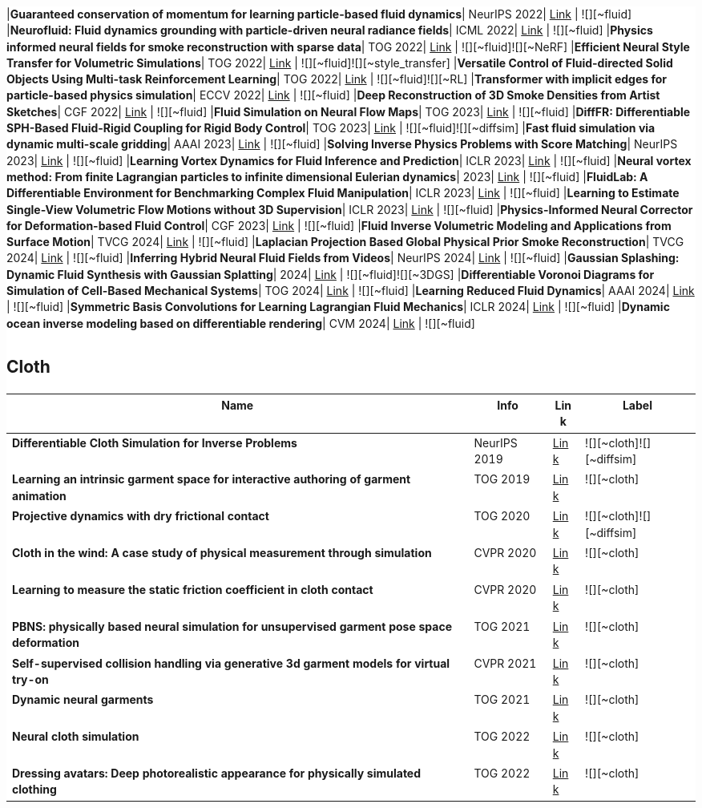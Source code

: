 |**Guaranteed conservation of momentum for learning particle-based fluid dynamics**| NeurIPS 2022| [Link](https://github.com/tum-pbs/DMCF) | ![][~fluid]
|**Neurofluid: Fluid dynamics grounding with particle-driven neural radiance fields**| ICML 2022| [Link](https://syguan96.github.io/NeuroFluid/) | ![][~fluid]
|**Physics informed neural fields for smoke reconstruction with sparse data**| TOG 2022| [Link](https://rachelcmy.github.io/pinf_smoke/) | ![][~fluid]![][~NeRF]
|**Efficient Neural Style Transfer for Volumetric Simulations**| TOG 2022| [Link](https://studios.disneyresearch.com/2022/11/30/efficient-neural-style-transfer-for-volumetric-simulations/) | ![][~fluid]![][~style_transfer]
|**Versatile Control of Fluid-directed Solid Objects Using Multi-task Reinforcement Learning**| TOG 2022| [Link](https://dl.acm.org/doi/10.1145/3554731) | ![][~fluid]![][~RL]
|**Transformer with implicit edges for particle-based physics simulation**| ECCV 2022| [Link](https://www.mmlab-ntu.com/project/tie/index.html) | ![][~fluid]
|**Deep Reconstruction of 3D Smoke Densities from Artist Sketches**| CGF 2022| [Link](https://onlinelibrary.wiley.com/doi/abs/10.1111/cgf.14461) | ![][~fluid]
|**Fluid Simulation on Neural Flow Maps**| TOG 2023| [Link](https://yitongdeng-projects.github.io/neural_flow_maps_webpage/) | ![][~fluid]
|**DiffFR: Differentiable SPH-Based Fluid-Rigid Coupling for Rigid Body Control**| TOG 2023| [Link](https://zhehaoli1999.github.io/DiffFR/) | ![][~fluid]![][~diffsim]
|**Fast fluid simulation via dynamic multi-scale gridding**| AAAI 2023| [Link](https://ojs.aaai.org/index.php/AAAI/article/view/25255) | ![][~fluid]
|**Solving Inverse Physics Problems with Score Matching**| NeurIPS 2023| [Link](https://github.com/tum-pbs/SMDP) | ![][~fluid]
|**Learning Vortex Dynamics for Fluid Inference and Prediction**| ICLR 2023| [Link](https://github.com/yitongdeng-projects/learning_vortex_dynamics_code) | ![][~fluid]
|**Neural vortex method: From finite Lagrangian particles to infinite dimensional Eulerian dynamics**|  2023| [Link](https://arxiv.org/abs/2006.04178) | ![][~fluid]
|**FluidLab: A Differentiable Environment for Benchmarking Complex Fluid Manipulation**| ICLR 2023| [Link](https://fluidlab2023.github.io/) | ![][~fluid]
|**Learning to Estimate Single-View Volumetric Flow Motions without 3D Supervision**| ICLR 2023| [Link](https://ge.in.tum.de/publications/2023-franz-neuralglobtrans/) | ![][~fluid]
|**Physics-Informed Neural Corrector for Deformation-based Fluid Control**| CGF 2023| [Link](https://studios.disneyresearch.com/2023/05/07/physics-informed-neural-corrector-for-deformation-based-fluid-control/) | ![][~fluid]
|**Fluid Inverse Volumetric Modeling and Applications from Surface Motion**| TVCG 2024| [Link](https://www.computer.org/csdl/journal/tg/5555/01/10452823/1UUuVAIPShy) | ![][~fluid]
|**Laplacian Projection Based Global Physical Prior Smoke Reconstruction**| TVCG 2024| [Link](https://www.computer.org/csdl/journal/tg/5555/01/10414126/1TZIJbrBNo4) | ![][~fluid]
|**Inferring Hybrid Neural Fluid Fields from Videos**| NeurIPS 2024| [Link](https://kovenyu.com/hyfluid/) | ![][~fluid]
|**Gaussian Splashing: Dynamic Fluid Synthesis with Gaussian Splatting**|  2024| [Link](https://amysteriouscat.github.io/GaussianSplashing/) | ![][~fluid]![][~3DGS]
|**Differentiable Voronoi Diagrams for Simulation of Cell-Based Mechanical Systems**| TOG 2024| [Link](https://github.com/lnumerow-ethz/VoronoiCellSim) | ![][~fluid]
|**Learning Reduced Fluid Dynamics**| AAAI 2024| [Link](https://ojs.aaai.org/index.php/AAAI/article/view/29367) | ![][~fluid]
|**Symmetric Basis Convolutions for Learning Lagrangian Fluid Mechanics**| ICLR 2024| [Link](https://github.com/tum-pbs/SFBC) | ![][~fluid]
|**Dynamic ocean inverse modeling based on differentiable rendering**| CVM 2024| [Link](https://link.springer.com/article/10.1007/s41095-023-0338-4) | ![][~fluid]


## Cloth

|Name|Info|Link|Label|
|---|---|---|---|
|**Differentiable Cloth Simulation for Inverse Problems**| NeurIPS 2019| [Link](https://gamma.umd.edu/researchdirections/virtualtryon/differentiablecloth) | ![][~cloth]![][~diffsim]
|**Learning an intrinsic garment space for interactive authoring of garment animation**| TOG 2019| [Link](https://geometry.cs.ucl.ac.uk/projects/2019/garment_authoring/) | ![][~cloth]
|**Projective dynamics with dry frictional contact**| TOG 2020| [Link](https://astcort.github.io/) | ![][~cloth]![][~diffsim]
|**Cloth in the wind: A case study of physical measurement through simulation**| CVPR 2020| [Link](https://arxiv.org/abs/2003.05065) | ![][~cloth]
|**Learning to measure the static friction coefficient in cloth contact**| CVPR 2020| [Link](https://openaccess.thecvf.com/content_CVPR_2020/html/Rasheed_Learning_to_Measure_the_Static_Friction_Coefficient_in_Cloth_Contact_CVPR_2020_paper.html) | ![][~cloth]
|**PBNS: physically based neural simulation for unsupervised garment pose space deformation**| TOG 2021| [Link](https://hbertiche.github.io/PBNS/) | ![][~cloth]
|**Self-supervised collision handling via generative 3d garment models for virtual try-on**| CVPR 2021| [Link](http://mslab.es/projects/SelfSupervisedGarmentCollisions/) | ![][~cloth]
|**Dynamic neural garments**| TOG 2021| [Link](https://geometry.cs.ucl.ac.uk/projects/2021/DynamicNeuralGarments/) | ![][~cloth]
|**Neural cloth simulation**| TOG 2022| [Link](https://hbertiche.github.io/NeuralClothSim/) | ![][~cloth]
|**Dressing avatars: Deep photorealistic appearance for physically simulated clothing**| TOG 2022| [Link](https://research.facebook.com/publications/dressing-avatars-deep-photorealistic-appearance-for-physically-simulated-clothing/) | ![][~cloth]